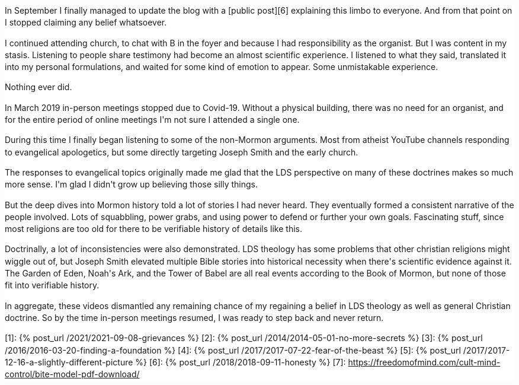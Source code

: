 In September I finally managed to update the blog with a [public post][6] explaining this limbo to everyone. And from that point on I stopped claiming any belief whatsoever.

I continued attending church, to chat with B in the foyer and because I had responsibility as the organist. But I was content in my stasis. Listening to people share testimony had become an almost scientific experience. I listened to what they said, translated it into my personal formulations, and waited for some kind of emotion to appear. Some unmistakable experience.

Nothing ever did.

In March 2019 in-person meetings stopped due to Covid-19. Without a physical building, there was no need for an organist, and for the entire period of online meetings I'm not sure I attended a single one.

During this time I finally began listening to some of the non-Mormon arguments. Most from atheist YouTube channels responding to evangelical apologetics, but some directly targeting Joseph Smith and the early church.

The responses to evangelical topics originally made me glad that the LDS perspective on many of these doctrines makes so much more sense. I'm glad I didn't grow up believing those silly things.

But the deep dives into Mormon history told a lot of stories I had never heard. They eventually formed a consistent narrative of the people involved. Lots of squabbling, power grabs, and using power to defend or further your own goals. Fascinating stuff, since most religions are too old for there to be verifiable history of details like this.

Doctrinally, a lot of inconsistencies were also demonstrated. LDS theology has some problems that other christian religions might wiggle out of, but Joseph Smith elevated multiple Bible stories into historical necessity when there's scientific evidence against it. The Garden of Eden, Noah's Ark, and the Tower of Babel are all real events according to the Book of Mormon, but none of those fit into verifiable history.

In aggregate, these videos dismantled any remaining chance of my regaining a belief in LDS theology as well as general Christian doctrine. So by the time in-person meetings resumed, I was ready to step back and never return.


[1]: {% post_url /2021/2021-09-08-grievances %}
[2]: {% post_url /2014/2014-05-01-no-more-secrets %}
[3]: {% post_url /2016/2016-03-20-finding-a-foundation %}
[4]: {% post_url /2017/2017-07-22-fear-of-the-beast %}
[5]: {% post_url /2017/2017-12-16-a-slightly-different-picture %}
[6]: {% post_url /2018/2018-09-11-honesty %}
[7]: https://freedomofmind.com/cult-mind-control/bite-model-pdf-download/